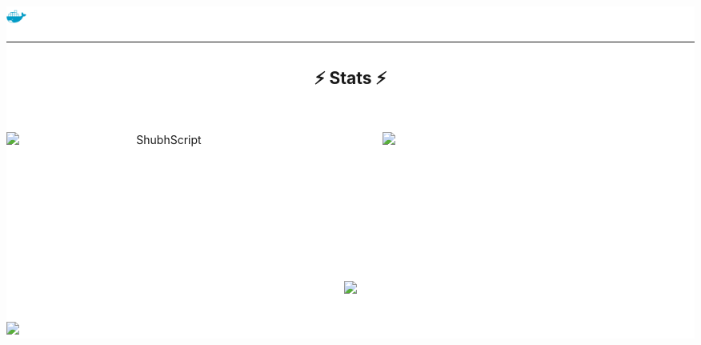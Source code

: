   <code><img title="Docker" height="25" src="images/docker.svg"></code>
</p>
<hr>

<h2 align="center">⚡ Stats ⚡</h2>
<br>
<p align=center>
<div align=center>
  <a href="https://github.com/denvercoder1/github-readme-streak-stats" title="Go to Source">
    <img align="left" width=390
      src="https://streak-stats.demolab.com/?user=ShubhScript&theme=react&border=61dafb&hide_border=true"
      alt="ShubhScript" />
  </a>
  <a href="https://github.com/anuraghazra/github-readme-stats" title="Go to Source">
    <img align="right" width=390
      src="https://github-readme-stats.vercel.app/api?username=ShubhScript&show_icons=true&theme=react&border_color=61dafb&hide_border=true" />
  </a>
</div>
<br><br><br><br><br><br><br><br><br>
<div align=center>
  <a href="https://github.com/anuraghazra/github-readme-stats">
    <img height=200 align="center"
      src="https://github-readme-stats.vercel.app/api/top-langs/?username=ShubhScript&hide=c%23,powershell,Mathematica,Ruby,Objective-C,Objective-C%2b%2b,Cuda&title_color=61dafb&text_color=ffffff&icon_color=61dafb&bg_color=20232a&langs_count=8&layout=compact&border_color=61dafb&hide_border=true&size_weight=0.5&count_weight=0.5" />
  </a>
</div>
<br>

<img
  src="https://github-readme-activity-graph.vercel.app/graph?username=ShubhScript&theme=react-dark&bg_color=20232a&hide_border=true"
  width="100%" />
</p>

